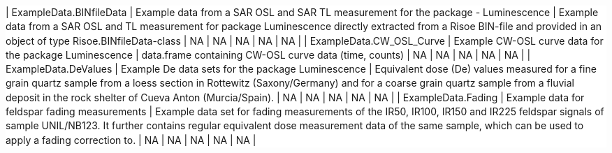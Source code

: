 | ExampleData.BINfileData         | Example data from a SAR OSL and SAR TL measurement for the package -  Luminescence                            | Example data from a SAR OSL and TL measurement for package Luminescence directly extracted from a Risoe BIN-file and provided in an object of type Risoe.BINfileData-class                                                                                                                                                                                                                                                                                                                                     | NA        | NA         | NA       | NA                                                                                                                                                                                                                                                                                                                                                   | NA                                                                                                                                                                                                                                                                                                                                                                                                                               |
| ExampleData.CW_OSL_Curve        | Example CW-OSL curve data for the package Luminescence                                                           | data.frame  containing CW-OSL curve data (time, counts)                                                                                                                                                                                                                                                                                                                                                                                                                                                        | NA        | NA         | NA       | NA                                                                                                                                                                                                                                                                                                                                                   | NA                                                                                                                                                                                                                                                                                                                                                                                                                               |
| ExampleData.DeValues            | Example De data sets for the package Luminescence                                                                | Equivalent dose (De) values measured for a fine grain quartz sample from a loess section in Rottewitz (Saxony/Germany) and for a coarse grain quartz sample from a fluvial deposit in the rock shelter of Cueva Anton (Murcia/Spain).                                                                                                                                                                                                                                                                          | NA        | NA         | NA       | NA                                                                                                                                                                                                                                                                                                                                                   | NA                                                                                                                                                                                                                                                                                                                                                                                                                               |
| ExampleData.Fading              | Example data for feldspar fading measurements                                                                    | Example data set for fading measurements of the IR50, IR100, IR150 and IR225 feldspar signals of sample UNIL/NB123. It further contains regular equivalent dose measurement data of the same sample, which can be used to apply a fading correction to.                                                                                                                                                                                                                                                        | NA        | NA         | NA       | NA                                                                                                                                                                                                                                                                                                                                                   | NA                                                                                                                                                                                                                                                                                                                                                                                                                               |